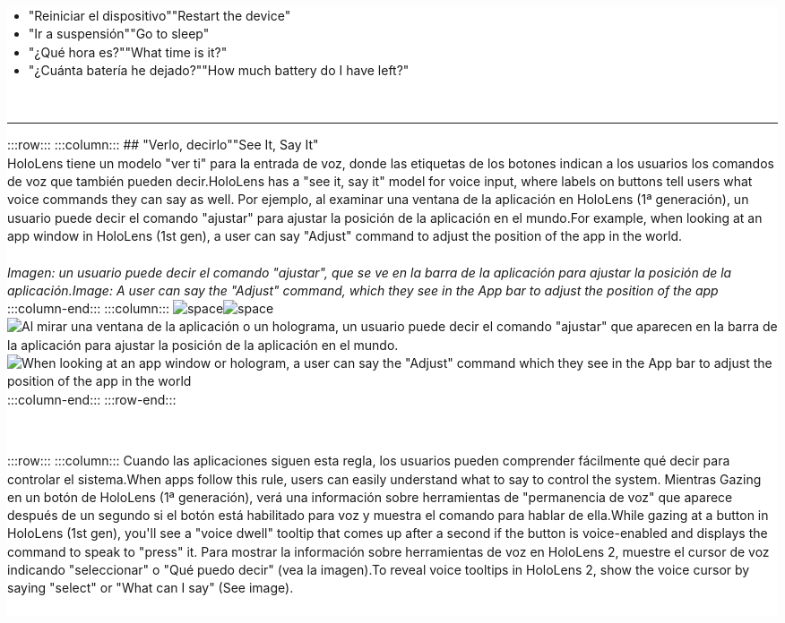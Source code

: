 * <span data-ttu-id="e4e5b-165">"Reiniciar el dispositivo"</span><span class="sxs-lookup"><span data-stu-id="e4e5b-165">"Restart the device"</span></span>
* <span data-ttu-id="e4e5b-166">"Ir a suspensión"</span><span class="sxs-lookup"><span data-stu-id="e4e5b-166">"Go to sleep"</span></span>
* <span data-ttu-id="e4e5b-167">"¿Qué hora es?"</span><span class="sxs-lookup"><span data-stu-id="e4e5b-167">"What time is it?"</span></span>
* <span data-ttu-id="e4e5b-168">"¿Cuánta batería he dejado?"</span><span class="sxs-lookup"><span data-stu-id="e4e5b-168">"How much battery do I have left?"</span></span>

<br>

---

:::row:::
    :::column:::
        ## <a name="see-it-say-itbr"></a><span data-ttu-id="e4e5b-169">"Verlo, decirlo"</span><span class="sxs-lookup"><span data-stu-id="e4e5b-169">"See It, Say It"</span></span><br>
        <span data-ttu-id="e4e5b-170">HoloLens tiene un modelo "ver ti" para la entrada de voz, donde las etiquetas de los botones indican a los usuarios los comandos de voz que también pueden decir.</span><span class="sxs-lookup"><span data-stu-id="e4e5b-170">HoloLens has a "see it, say it" model for voice input, where labels on buttons tell users what voice commands they can say as well.</span></span> <span data-ttu-id="e4e5b-171">Por ejemplo, al examinar una ventana de la aplicación en HoloLens (1ª generación), un usuario puede decir el comando "ajustar" para ajustar la posición de la aplicación en el mundo.</span><span class="sxs-lookup"><span data-stu-id="e4e5b-171">For example, when looking at an app window in HoloLens (1st gen), a user can say "Adjust" command to adjust the position of the app in the world.</span></span><br>
        <br>
        <span data-ttu-id="e4e5b-172">*Imagen: un usuario puede decir el comando "ajustar", que se ve en la barra de la aplicación para ajustar la posición de la aplicación.*</span><span class="sxs-lookup"><span data-stu-id="e4e5b-172">*Image: A user can say the "Adjust" command, which they see in the App bar to adjust the position of the app*</span></span>
    :::column-end:::
        :::column:::
        <span data-ttu-id="e4e5b-173">![space](images/spacer-20x582.png)</span><span class="sxs-lookup"><span data-stu-id="e4e5b-173">![space](images/spacer-20x582.png)</span></span><br>
        <span data-ttu-id="e4e5b-174">![Al mirar una ventana de la aplicación o un holograma, un usuario puede decir el comando "ajustar" que aparecen en la barra de la aplicación para ajustar la posición de la aplicación en el mundo.](images/microphone-600px.png)</span><span class="sxs-lookup"><span data-stu-id="e4e5b-174">![When looking at an app window or hologram, a user can say the "Adjust" command which they see in the App bar to adjust the position of the app in the world](images/microphone-600px.png)</span></span><br>
    :::column-end:::
:::row-end:::

<br>

:::row:::
    :::column:::
        <span data-ttu-id="e4e5b-175">Cuando las aplicaciones siguen esta regla, los usuarios pueden comprender fácilmente qué decir para controlar el sistema.</span><span class="sxs-lookup"><span data-stu-id="e4e5b-175">When apps follow this rule, users can easily understand what to say to control the system.</span></span> <span data-ttu-id="e4e5b-176">Mientras Gazing en un botón de HoloLens (1ª generación), verá una información sobre herramientas de "permanencia de voz" que aparece después de un segundo si el botón está habilitado para voz y muestra el comando para hablar de ella.</span><span class="sxs-lookup"><span data-stu-id="e4e5b-176">While gazing at a button in HoloLens (1st gen), you'll see a "voice dwell" tooltip that comes up after a second if the button is voice-enabled and displays the command to speak to "press" it.</span></span> <span data-ttu-id="e4e5b-177">Para mostrar la información sobre herramientas de voz en HoloLens 2, muestre el cursor de voz indicando "seleccionar" o "Qué puedo decir" (vea la imagen).</span><span class="sxs-lookup"><span data-stu-id="e4e5b-177">To reveal voice tooltips in HoloLens 2, show the voice cursor by saying "select" or "What can I say" (See image).</span></span> <br>
        <br>